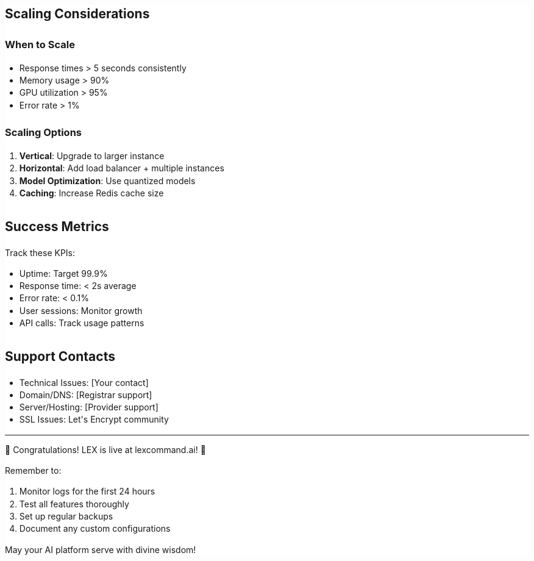 ## Scaling Considerations

### When to Scale
- Response times > 5 seconds consistently
- Memory usage > 90%
- GPU utilization > 95%
- Error rate > 1%

### Scaling Options
1. **Vertical**: Upgrade to larger instance
2. **Horizontal**: Add load balancer + multiple instances
3. **Model Optimization**: Use quantized models
4. **Caching**: Increase Redis cache size

## Success Metrics

Track these KPIs:
- Uptime: Target 99.9%
- Response time: < 2s average
- Error rate: < 0.1%
- User sessions: Monitor growth
- API calls: Track usage patterns

## Support Contacts

- Technical Issues: [Your contact]
- Domain/DNS: [Registrar support]
- Server/Hosting: [Provider support]
- SSL Issues: Let's Encrypt community

---

🔱 Congratulations! LEX is live at lexcommand.ai! 🔱

Remember to:
1. Monitor logs for the first 24 hours
2. Test all features thoroughly
3. Set up regular backups
4. Document any custom configurations

May your AI platform serve with divine wisdom!